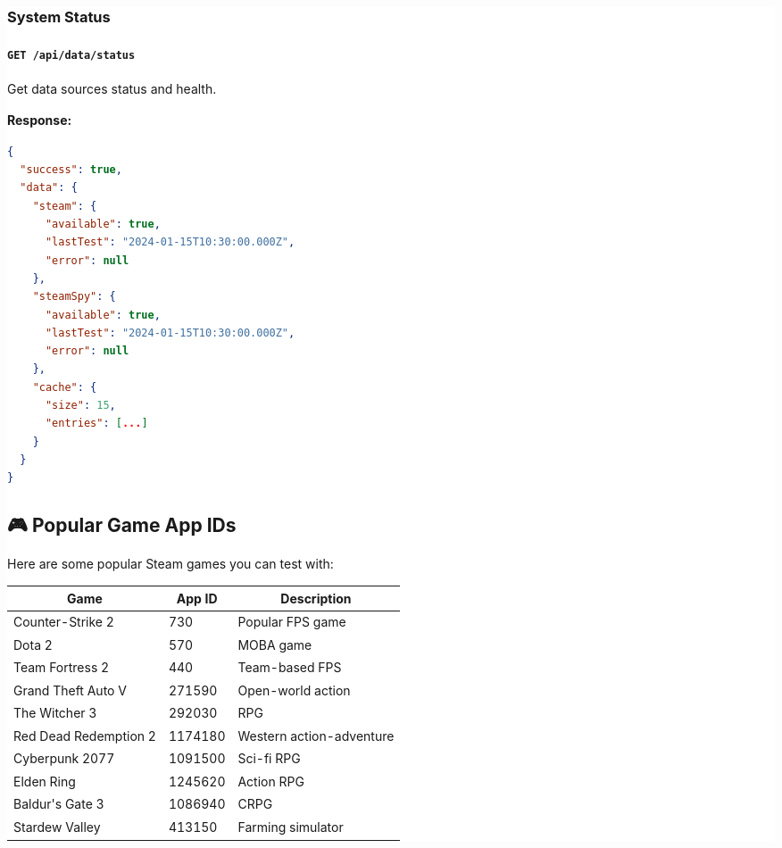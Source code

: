 ### System Status

#### `GET /api/data/status`
Get data sources status and health.

**Response:**
```json
{
  "success": true,
  "data": {
    "steam": {
      "available": true,
      "lastTest": "2024-01-15T10:30:00.000Z",
      "error": null
    },
    "steamSpy": {
      "available": true,
      "lastTest": "2024-01-15T10:30:00.000Z",
      "error": null
    },
    "cache": {
      "size": 15,
      "entries": [...]
    }
  }
}
```

## 🎮 Popular Game App IDs

Here are some popular Steam games you can test with:

| Game | App ID | Description |
|------|--------|-------------|
| Counter-Strike 2 | 730 | Popular FPS game |
| Dota 2 | 570 | MOBA game |
| Team Fortress 2 | 440 | Team-based FPS |
| Grand Theft Auto V | 271590 | Open-world action |
| The Witcher 3 | 292030 | RPG |
| Red Dead Redemption 2 | 1174180 | Western action-adventure |
| Cyberpunk 2077 | 1091500 | Sci-fi RPG |
| Elden Ring | 1245620 | Action RPG |
| Baldur's Gate 3 | 1086940 | CRPG |
| Stardew Valley | 413150 | Farming simulator |
